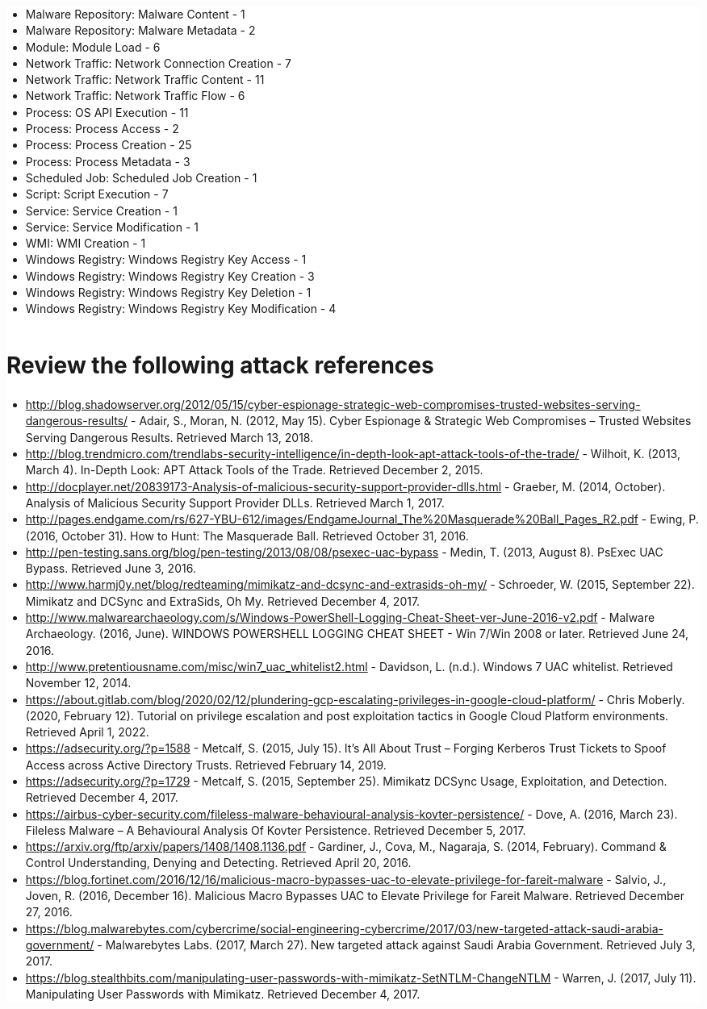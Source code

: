 * Malware Repository: Malware Content - 1
* Malware Repository: Malware Metadata - 2
* Module: Module Load - 6
* Network Traffic: Network Connection Creation - 7
* Network Traffic: Network Traffic Content - 11
* Network Traffic: Network Traffic Flow - 6
* Process: OS API Execution - 11
* Process: Process Access - 2
* Process: Process Creation - 25
* Process: Process Metadata - 3
* Scheduled Job: Scheduled Job Creation - 1
* Script: Script Execution - 7
* Service: Service Creation - 1
* Service: Service Modification - 1
* WMI: WMI Creation - 1
* Windows Registry: Windows Registry Key Access - 1
* Windows Registry: Windows Registry Key Creation - 3
* Windows Registry: Windows Registry Key Deletion - 1
* Windows Registry: Windows Registry Key Modification - 4

# Review the following attack references

* http://blog.shadowserver.org/2012/05/15/cyber-espionage-strategic-web-compromises-trusted-websites-serving-dangerous-results/ - Adair, S., Moran, N. (2012, May 15). Cyber Espionage & Strategic Web Compromises – Trusted Websites Serving Dangerous Results. Retrieved March 13, 2018.
* http://blog.trendmicro.com/trendlabs-security-intelligence/in-depth-look-apt-attack-tools-of-the-trade/ - Wilhoit, K. (2013, March 4). In-Depth Look: APT Attack Tools of the Trade. Retrieved December 2, 2015.
* http://docplayer.net/20839173-Analysis-of-malicious-security-support-provider-dlls.html - Graeber, M. (2014, October). Analysis of Malicious Security Support Provider DLLs. Retrieved March 1, 2017.
* http://pages.endgame.com/rs/627-YBU-612/images/EndgameJournal_The%20Masquerade%20Ball_Pages_R2.pdf - Ewing, P. (2016, October 31). How to Hunt: The Masquerade Ball. Retrieved October 31, 2016.
* http://pen-testing.sans.org/blog/pen-testing/2013/08/08/psexec-uac-bypass - Medin, T. (2013, August 8). PsExec UAC Bypass. Retrieved June 3, 2016.
* http://www.harmj0y.net/blog/redteaming/mimikatz-and-dcsync-and-extrasids-oh-my/ - Schroeder, W. (2015, September 22). Mimikatz and DCSync and ExtraSids, Oh My. Retrieved December 4, 2017.
* http://www.malwarearchaeology.com/s/Windows-PowerShell-Logging-Cheat-Sheet-ver-June-2016-v2.pdf - Malware Archaeology. (2016, June). WINDOWS POWERSHELL LOGGING CHEAT SHEET - Win 7/Win 2008 or later. Retrieved June 24, 2016.
* http://www.pretentiousname.com/misc/win7_uac_whitelist2.html - Davidson, L. (n.d.). Windows 7 UAC whitelist. Retrieved November 12, 2014.
* https://about.gitlab.com/blog/2020/02/12/plundering-gcp-escalating-privileges-in-google-cloud-platform/ - Chris Moberly. (2020, February 12). Tutorial on privilege escalation and post exploitation tactics in Google Cloud Platform environments. Retrieved April 1, 2022.
* https://adsecurity.org/?p=1588 - Metcalf, S. (2015, July 15). It’s All About Trust – Forging Kerberos Trust Tickets to Spoof Access across Active Directory Trusts. Retrieved February 14, 2019.
* https://adsecurity.org/?p=1729 - Metcalf, S. (2015, September 25). Mimikatz DCSync Usage, Exploitation, and Detection. Retrieved December 4, 2017.
* https://airbus-cyber-security.com/fileless-malware-behavioural-analysis-kovter-persistence/ - Dove, A. (2016, March 23). Fileless Malware – A Behavioural Analysis Of Kovter Persistence. Retrieved December 5, 2017.
* https://arxiv.org/ftp/arxiv/papers/1408/1408.1136.pdf - Gardiner, J.,  Cova, M., Nagaraja, S. (2014, February). Command & Control Understanding, Denying and Detecting. Retrieved April 20, 2016.
* https://blog.fortinet.com/2016/12/16/malicious-macro-bypasses-uac-to-elevate-privilege-for-fareit-malware - Salvio, J., Joven, R. (2016, December 16). Malicious Macro Bypasses UAC to Elevate Privilege for Fareit Malware. Retrieved December 27, 2016.
* https://blog.malwarebytes.com/cybercrime/social-engineering-cybercrime/2017/03/new-targeted-attack-saudi-arabia-government/ - Malwarebytes Labs. (2017, March 27). New targeted attack against Saudi Arabia Government. Retrieved July 3, 2017.
* https://blog.stealthbits.com/manipulating-user-passwords-with-mimikatz-SetNTLM-ChangeNTLM - Warren, J. (2017, July 11). Manipulating User Passwords with Mimikatz. Retrieved December 4, 2017.
